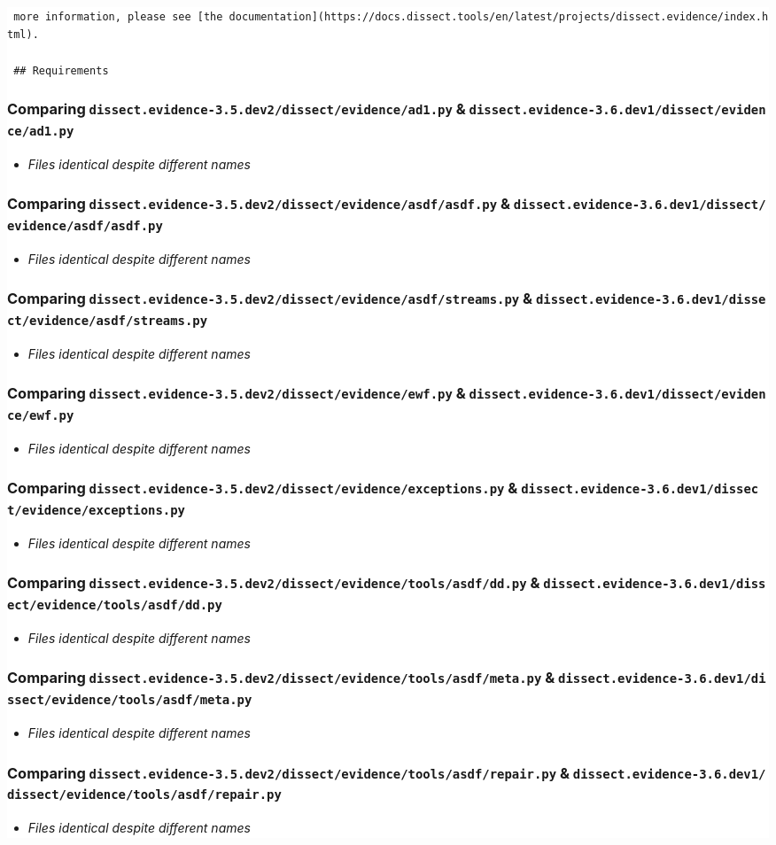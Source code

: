 ```diff
 more information, please see [the documentation](https://docs.dissect.tools/en/latest/projects/dissect.evidence/index.html).
 
 ## Requirements
```

### Comparing `dissect.evidence-3.5.dev2/dissect/evidence/ad1.py` & `dissect.evidence-3.6.dev1/dissect/evidence/ad1.py`

 * *Files identical despite different names*

### Comparing `dissect.evidence-3.5.dev2/dissect/evidence/asdf/asdf.py` & `dissect.evidence-3.6.dev1/dissect/evidence/asdf/asdf.py`

 * *Files identical despite different names*

### Comparing `dissect.evidence-3.5.dev2/dissect/evidence/asdf/streams.py` & `dissect.evidence-3.6.dev1/dissect/evidence/asdf/streams.py`

 * *Files identical despite different names*

### Comparing `dissect.evidence-3.5.dev2/dissect/evidence/ewf.py` & `dissect.evidence-3.6.dev1/dissect/evidence/ewf.py`

 * *Files identical despite different names*

### Comparing `dissect.evidence-3.5.dev2/dissect/evidence/exceptions.py` & `dissect.evidence-3.6.dev1/dissect/evidence/exceptions.py`

 * *Files identical despite different names*

### Comparing `dissect.evidence-3.5.dev2/dissect/evidence/tools/asdf/dd.py` & `dissect.evidence-3.6.dev1/dissect/evidence/tools/asdf/dd.py`

 * *Files identical despite different names*

### Comparing `dissect.evidence-3.5.dev2/dissect/evidence/tools/asdf/meta.py` & `dissect.evidence-3.6.dev1/dissect/evidence/tools/asdf/meta.py`

 * *Files identical despite different names*

### Comparing `dissect.evidence-3.5.dev2/dissect/evidence/tools/asdf/repair.py` & `dissect.evidence-3.6.dev1/dissect/evidence/tools/asdf/repair.py`

 * *Files identical despite different names*
